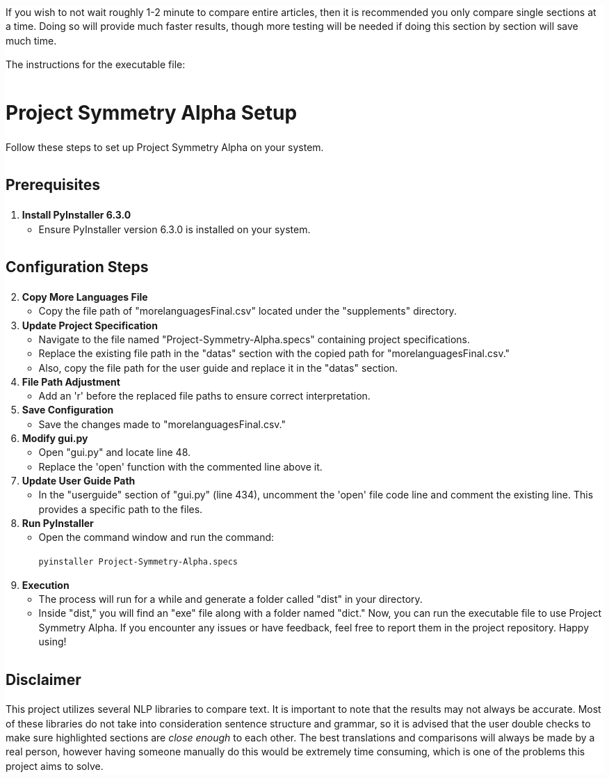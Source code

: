 If you wish to not wait roughly 1-2 minute to compare entire articles, then it is recommended you only compare single sections at a time. Doing so will provide much faster results, though more testing will be needed if doing this section by section will save much time.

The instructions for the executable file:
# Project Symmetry Alpha Setup
Follow these steps to set up Project Symmetry Alpha on your system.
## Prerequisites
1. **Install PyInstaller 6.3.0**
   - Ensure PyInstaller version 6.3.0 is installed on your system.
## Configuration Steps
2. **Copy More Languages File**
   - Copy the file path of "morelanguagesFinal.csv" located under the "supplements" directory.
3. **Update Project Specification**
   - Navigate to the file named "Project-Symmetry-Alpha.specs" containing project specifications.
   - Replace the existing file path in the "datas" section with the copied path for "morelanguagesFinal.csv."
   - Also, copy the file path for the user guide and replace it in the "datas" section.
4. **File Path Adjustment**
   - Add an 'r' before the replaced file paths to ensure correct interpretation.
5. **Save Configuration**
   - Save the changes made to "morelanguagesFinal.csv."
6. **Modify gui.py**
   - Open "gui.py" and locate line 48.
   - Replace the 'open' function with the commented line above it.
7. **Update User Guide Path**
   - In the "userguide" section of "gui.py" (line 434), uncomment the 'open' file code line and comment the existing line. This provides a specific path to the files.
8. **Run PyInstaller**
   - Open the command window and run the command:
     ```bash
     pyinstaller Project-Symmetry-Alpha.specs
     ```
9. **Execution**
   - The process will run for a while and generate a folder called "dist" in your directory.
   - Inside "dist," you will find an "exe" file along with a folder named "dict."
Now, you can run the executable file to use Project Symmetry Alpha. If you encounter any issues or have feedback, feel free to report them in the project repository. Happy using!

## Disclaimer

This project utilizes several NLP libraries to compare text. It is important to note that the results may not always be accurate. Most of these libraries do not take into consideration sentence structure and grammar, so it is advised that the user double checks to make sure highlighted sections are *close enough* to each other. The best translations and comparisons will always be made by a real person, however having someone manually do this would be extremely time consuming, which is one of the problems this project aims to solve.
